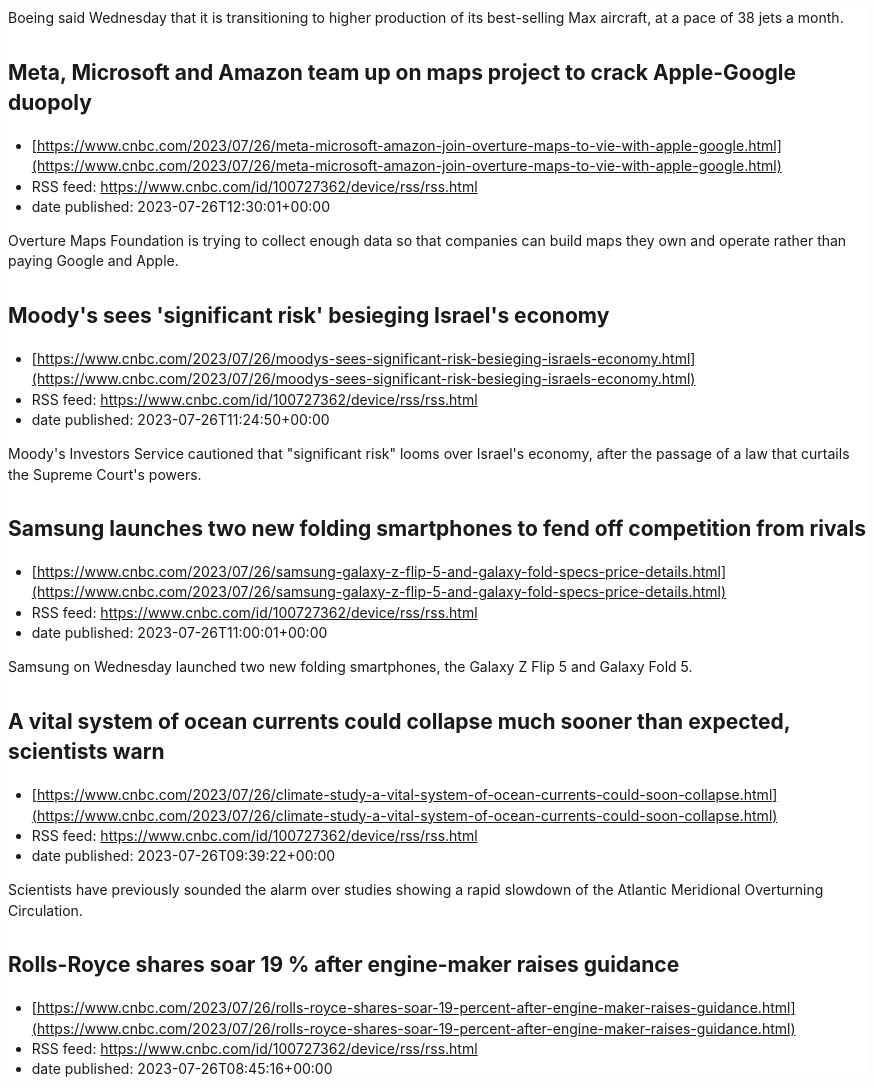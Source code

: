 Boeing said Wednesday that it is transitioning to higher production of its best-selling Max aircraft, at a pace of 38 jets a month.

## Meta, Microsoft and Amazon team up on maps project to crack Apple-Google duopoly
 - [https://www.cnbc.com/2023/07/26/meta-microsoft-amazon-join-overture-maps-to-vie-with-apple-google.html](https://www.cnbc.com/2023/07/26/meta-microsoft-amazon-join-overture-maps-to-vie-with-apple-google.html)
 - RSS feed: https://www.cnbc.com/id/100727362/device/rss/rss.html
 - date published: 2023-07-26T12:30:01+00:00

Overture Maps Foundation is trying to collect enough data so that companies can build maps they own and operate rather than paying Google and Apple.

## Moody's sees 'significant risk' besieging Israel's economy
 - [https://www.cnbc.com/2023/07/26/moodys-sees-significant-risk-besieging-israels-economy.html](https://www.cnbc.com/2023/07/26/moodys-sees-significant-risk-besieging-israels-economy.html)
 - RSS feed: https://www.cnbc.com/id/100727362/device/rss/rss.html
 - date published: 2023-07-26T11:24:50+00:00

Moody's Investors Service cautioned that "significant risk" looms over Israel's economy, after the passage of a law that curtails the Supreme Court's powers.

## Samsung launches two new folding smartphones to fend off competition from rivals
 - [https://www.cnbc.com/2023/07/26/samsung-galaxy-z-flip-5-and-galaxy-fold-specs-price-details.html](https://www.cnbc.com/2023/07/26/samsung-galaxy-z-flip-5-and-galaxy-fold-specs-price-details.html)
 - RSS feed: https://www.cnbc.com/id/100727362/device/rss/rss.html
 - date published: 2023-07-26T11:00:01+00:00

Samsung on Wednesday launched two new folding smartphones, the Galaxy Z Flip 5 and Galaxy Fold 5.

## A vital system of ocean currents could collapse much sooner than expected, scientists warn
 - [https://www.cnbc.com/2023/07/26/climate-study-a-vital-system-of-ocean-currents-could-soon-collapse.html](https://www.cnbc.com/2023/07/26/climate-study-a-vital-system-of-ocean-currents-could-soon-collapse.html)
 - RSS feed: https://www.cnbc.com/id/100727362/device/rss/rss.html
 - date published: 2023-07-26T09:39:22+00:00

Scientists have previously sounded the alarm over studies showing a rapid slowdown of the Atlantic Meridional Overturning Circulation.

## Rolls-Royce shares soar 19 % after engine-maker raises guidance
 - [https://www.cnbc.com/2023/07/26/rolls-royce-shares-soar-19-percent-after-engine-maker-raises-guidance.html](https://www.cnbc.com/2023/07/26/rolls-royce-shares-soar-19-percent-after-engine-maker-raises-guidance.html)
 - RSS feed: https://www.cnbc.com/id/100727362/device/rss/rss.html
 - date published: 2023-07-26T08:45:16+00:00
